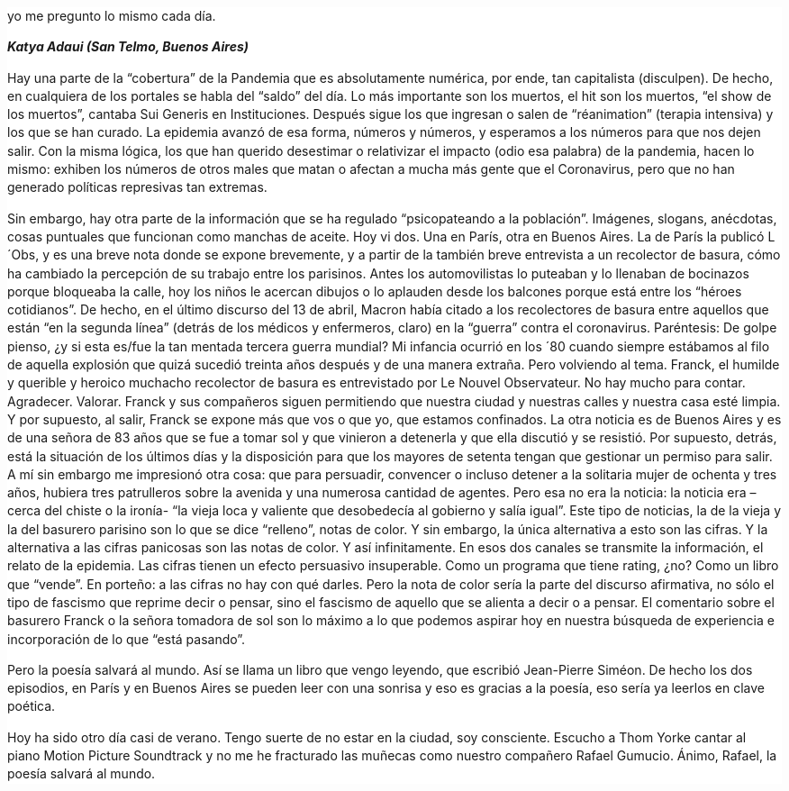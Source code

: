 yo me pregunto lo mismo cada día.

***Katya Adaui (San Telmo, Buenos Aires)***

Hay una parte de la “cobertura” de la Pandemia que es absolutamente numérica, por ende, tan capitalista (disculpen). De hecho, en cualquiera de los portales se habla del “saldo” del día. Lo más importante son los muertos, el hit son los muertos, “el show de los muertos”, cantaba Sui Generis en Instituciones. Después sigue los que ingresan o salen de “réanimation” (terapia intensiva) y los que se han curado. La epidemia avanzó de esa forma, números y números, y esperamos a los números para que nos dejen salir. Con la misma lógica, los que han querido desestimar o relativizar el impacto (odio esa palabra) de la pandemia, hacen lo mismo: exhiben los números de otros males que matan o afectan a mucha más gente que el Coronavirus, pero que no han generado políticas represivas tan extremas. 


Sin embargo, hay otra parte de la información que se ha regulado “psicopateando a la población”. Imágenes, slogans, anécdotas, cosas puntuales que funcionan como manchas de aceite. Hoy vi dos. Una en París, otra en Buenos Aires. La de París la publicó L´Obs, y es una breve nota donde se expone brevemente, y a partir de la también breve entrevista a un recolector de basura, cómo ha cambiado la percepción de su trabajo entre los parisinos. Antes los automovilistas lo puteaban y lo llenaban de bocinazos porque bloqueaba la calle, hoy los niños le acercan dibujos o lo aplauden desde los balcones porque está entre los “héroes cotidianos”. De hecho, en el último discurso del 13 de abril, Macron había citado a los recolectores de basura entre aquellos que están “en la segunda línea” (detrás de los médicos y enfermeros, claro) en la “guerra” contra el coronavirus. Paréntesis: De golpe pienso, ¿y si esta es/fue la tan mentada tercera guerra mundial? Mi infancia ocurrió en los ´80 cuando siempre estábamos al filo de aquella explosión que quizá sucedió treinta años después y de una manera extraña. Pero volviendo al tema. Franck, el humilde y querible y heroico muchacho recolector de basura es entrevistado por Le Nouvel Observateur. No hay mucho para contar. Agradecer. Valorar. Franck y sus compañeros siguen permitiendo que nuestra ciudad y nuestras calles y nuestra casa esté limpia. Y por supuesto, al salir, Franck se expone más que vos o que yo, que estamos confinados. La otra noticia es de Buenos Aires y es de una señora de 83 años que se fue a tomar sol y que vinieron a detenerla y que ella discutió y se resistió. Por supuesto, detrás, está la situación de los últimos días y la disposición para que los mayores de setenta tengan que gestionar un permiso para salir. A mí sin embargo me impresionó otra cosa: que para persuadir, convencer o incluso detener a la solitaria mujer de ochenta y tres años, hubiera tres patrulleros sobre la avenida y una numerosa cantidad de agentes. Pero esa no era la noticia: la noticia era –cerca del chiste o la ironía- “la vieja loca y valiente que desobedecía al gobierno y salía igual”. Este tipo de noticias, la de la vieja y la del basurero parisino son lo que se dice “relleno”, notas de color. Y sin embargo, la única alternativa a esto son las cifras. Y la alternativa a las cifras panicosas son las notas de color. Y así infinitamente. En esos dos canales se transmite la información, el relato de la epidemia. Las cifras tienen un efecto persuasivo insuperable. Como un programa que tiene rating, ¿no? Como un libro que “vende”. En porteño: a las cifras no hay con qué darles. Pero la nota de color sería la parte del discurso afirmativa, no sólo el tipo de fascismo que reprime decir o pensar, sino el fascismo de aquello que se alienta a decir o a pensar. El comentario sobre el basurero Franck o la señora tomadora de sol son lo máximo a lo que podemos aspirar hoy en nuestra búsqueda de experiencia e incorporación de lo que “está pasando”.


Pero la poesía salvará al mundo. Así se llama un libro que vengo leyendo, que escribió Jean-Pierre Siméon. De hecho los dos episodios, en París y en Buenos Aires se pueden leer con una sonrisa y eso es gracias a la poesía, eso sería ya leerlos en clave poética.


Hoy ha sido otro día casi de verano. Tengo suerte de no estar en la ciudad, soy consciente. Escucho a Thom Yorke cantar al piano Motion Picture Soundtrack y no me he fracturado las muñecas como nuestro compañero Rafael Gumucio. Ánimo, Rafael, la poesía salvará al mundo.
